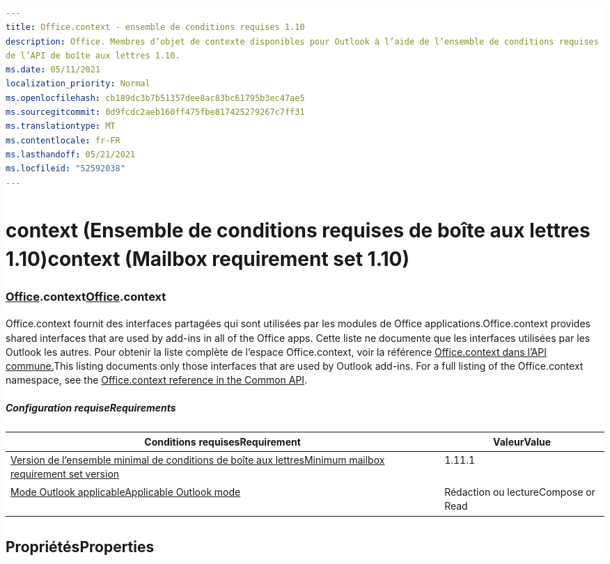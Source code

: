 ```yaml
---
title: Office.context - ensemble de conditions requises 1.10
description: Office. Membres d’objet de contexte disponibles pour Outlook à l’aide de l’ensemble de conditions requises de l’API de boîte aux lettres 1.10.
ms.date: 05/11/2021
localization_priority: Normal
ms.openlocfilehash: cb189dc3b7b51357dee8ac83bc61795b3ec47ae5
ms.sourcegitcommit: 0d9fcdc2aeb160ff475fbe817425279267c7ff31
ms.translationtype: MT
ms.contentlocale: fr-FR
ms.lasthandoff: 05/21/2021
ms.locfileid: "52592038"
---
```

# <a name="context-mailbox-requirement-set-110"></a><span data-ttu-id="9b613-103">context (Ensemble de conditions requises de boîte aux lettres 1.10)</span><span class="sxs-lookup"><span data-stu-id="9b613-103">context (Mailbox requirement set 1.10)</span></span>

### <a name="officecontext"></a><span data-ttu-id="9b613-104">[Office](office.md).context</span><span class="sxs-lookup"><span data-stu-id="9b613-104">[Office](office.md).context</span></span>

<span data-ttu-id="9b613-105">Office.context fournit des interfaces partagées qui sont utilisées par les modules de Office applications.</span><span class="sxs-lookup"><span data-stu-id="9b613-105">Office.context provides shared interfaces that are used by add-ins in all of the Office apps.</span></span> <span data-ttu-id="9b613-106">Cette liste ne documente que les interfaces utilisées par les Outlook les autres. Pour obtenir la liste complète de l’espace Office.context, voir la référence [Office.context dans l’API commune.](/javascript/api/office/office.context?view=outlook-js-1.10&preserve-view=true)</span><span class="sxs-lookup"><span data-stu-id="9b613-106">This listing documents only those interfaces that are used by Outlook add-ins. For a full listing of the Office.context namespace, see the [Office.context reference in the Common API](/javascript/api/office/office.context?view=outlook-js-1.10&preserve-view=true).</span></span>

##### <a name="requirements"></a><span data-ttu-id="9b613-107">Configuration requise</span><span class="sxs-lookup"><span data-stu-id="9b613-107">Requirements</span></span>

|<span data-ttu-id="9b613-108">Conditions requises</span><span class="sxs-lookup"><span data-stu-id="9b613-108">Requirement</span></span>| <span data-ttu-id="9b613-109">Valeur</span><span class="sxs-lookup"><span data-stu-id="9b613-109">Value</span></span>|
|---|---|
|[<span data-ttu-id="9b613-110">Version de l’ensemble minimal de conditions de boîte aux lettres</span><span class="sxs-lookup"><span data-stu-id="9b613-110">Minimum mailbox requirement set version</span></span>](../../requirement-sets/outlook-api-requirement-sets.md)| <span data-ttu-id="9b613-111">1.1</span><span class="sxs-lookup"><span data-stu-id="9b613-111">1.1</span></span>|
|[<span data-ttu-id="9b613-112">Mode Outlook applicable</span><span class="sxs-lookup"><span data-stu-id="9b613-112">Applicable Outlook mode</span></span>](../../../outlook/outlook-add-ins-overview.md#extension-points)| <span data-ttu-id="9b613-113">Rédaction ou lecture</span><span class="sxs-lookup"><span data-stu-id="9b613-113">Compose or Read</span></span>|

## <a name="properties"></a><span data-ttu-id="9b613-114">Propriétés</span><span class="sxs-lookup"><span data-stu-id="9b613-114">Properties</span></span>
